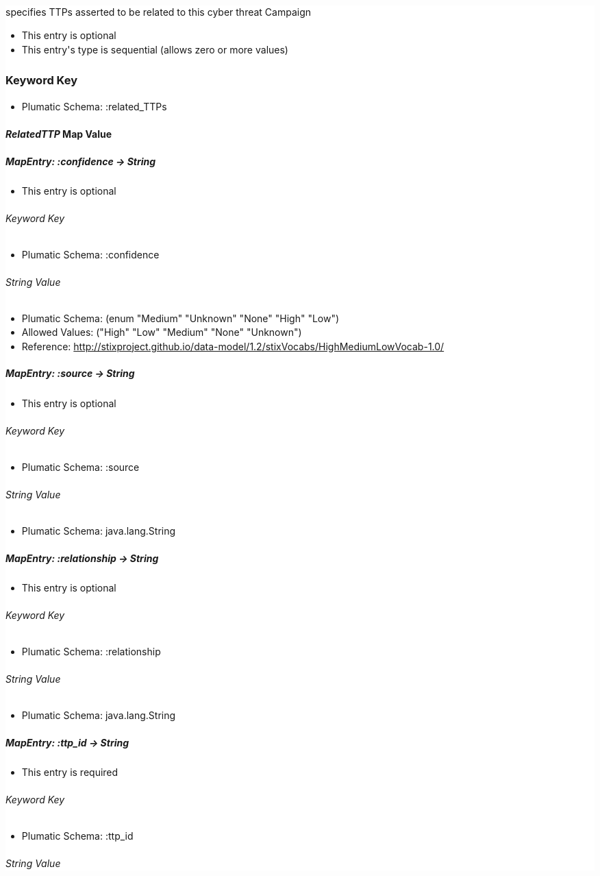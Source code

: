 specifies TTPs asserted to be related to this cyber threat Campaign

* This entry is optional
* This entry's type is sequential (allows zero or more values)

### Keyword Key

* Plumatic Schema: :related_TTPs

#### *RelatedTTP* Map Value


##### MapEntry: :confidence -> String

* This entry is optional

###### Keyword Key

* Plumatic Schema: :confidence

###### String Value

* Plumatic Schema: (enum "Medium" "Unknown" "None" "High" "Low")
* Allowed Values: ("High" "Low" "Medium" "None" "Unknown")
* Reference: http://stixproject.github.io/data-model/1.2/stixVocabs/HighMediumLowVocab-1.0/

##### MapEntry: :source -> String

* This entry is optional

###### Keyword Key

* Plumatic Schema: :source

###### String Value

* Plumatic Schema: java.lang.String

##### MapEntry: :relationship -> String

* This entry is optional

###### Keyword Key

* Plumatic Schema: :relationship

###### String Value

* Plumatic Schema: java.lang.String

##### MapEntry: :ttp_id -> String

* This entry is required

###### Keyword Key

* Plumatic Schema: :ttp_id

###### String Value
